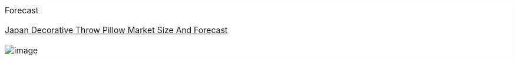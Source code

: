Forecast</a></p><p><a href="https://github.com/Gomati12/Hub-9/blob/main/Decorative-Throw-Pillow-Market/Decorative-Throw-Pillow-Market.md">Japan Decorative Throw Pillow Market Size And Forecast</a></p>
![image](https://github.com/user-attachments/assets/69d49e49-3f1a-42d0-846c-be43d2730f9a)
